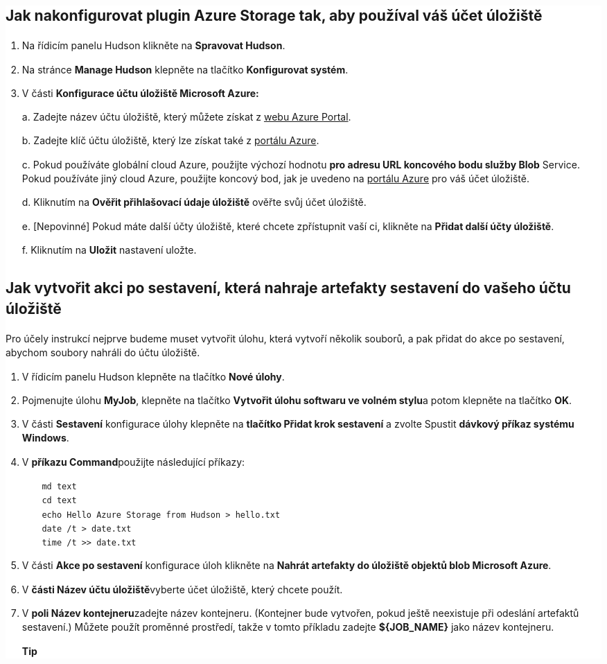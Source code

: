 ## <a name="how-to-configure-the-azure-storage-plugin-to-use-your-storage-account"></a>Jak nakonfigurovat plugin Azure Storage tak, aby používal váš účet úložiště
1. Na řídicím panelu Hudson klikněte na **Spravovat Hudson**.
2. Na stránce **Manage Hudson** klepněte na tlačítko **Konfigurovat systém**.
3. V části **Konfigurace účtu úložiště Microsoft Azure:**
   
    a. Zadejte název účtu úložiště, který můžete získat z [webu Azure Portal](https://portal.azure.com).
   
    b. Zadejte klíč účtu úložiště, který lze získat také z [portálu Azure](https://portal.azure.com).
   
    c. Pokud používáte globální cloud Azure, použijte výchozí hodnotu **pro adresu URL koncového bodu služby Blob** Service. Pokud používáte jiný cloud Azure, použijte koncový bod, jak je uvedeno na [portálu Azure](https://portal.azure.com) pro váš účet úložiště.
   
    d. Kliknutím na **Ověřit přihlašovací údaje úložiště** ověřte svůj účet úložiště.
   
    e. [Nepovinné] Pokud máte další účty úložiště, které chcete zpřístupnit vaší ci, klikněte na **Přidat další účty úložiště**.
   
    f. Kliknutím na **Uložit** nastavení uložte.

## <a name="how-to-create-a-post-build-action-that-uploads-your-build-artifacts-to-your-storage-account"></a>Jak vytvořit akci po sestavení, která nahraje artefakty sestavení do vašeho účtu úložiště
Pro účely instrukcí nejprve budeme muset vytvořit úlohu, která vytvoří několik souborů, a pak přidat do akce po sestavení, abychom soubory nahráli do účtu úložiště.

1. V řídicím panelu Hudson klepněte na tlačítko **Nové úlohy**.
2. Pojmenujte úlohu **MyJob**, klepněte na tlačítko **Vytvořit úlohu softwaru ve volném stylu**a potom klepněte na tlačítko **OK**.
3. V části **Sestavení** konfigurace úlohy klepněte na **tlačítko Přidat krok sestavení** a zvolte Spustit **dávkový příkaz systému Windows**.
4. V **příkazu Command**použijte následující příkazy:

    ```   
        md text
        cd text
        echo Hello Azure Storage from Hudson > hello.txt
        date /t > date.txt
        time /t >> date.txt
    ```

5. V části **Akce po sestavení** konfigurace úloh klikněte na **Nahrát artefakty do úložiště objektů blob Microsoft Azure**.
6. V **části Název účtu úložiště**vyberte účet úložiště, který chcete použít.
7. V **poli Název kontejneru**zadejte název kontejneru. (Kontejner bude vytvořen, pokud ještě neexistuje při odeslání artefaktů sestavení.) Můžete použít proměnné prostředí, takže v tomto příkladu zadejte **${JOB_NAME}** jako název kontejneru.
   
    **Tip**
   
